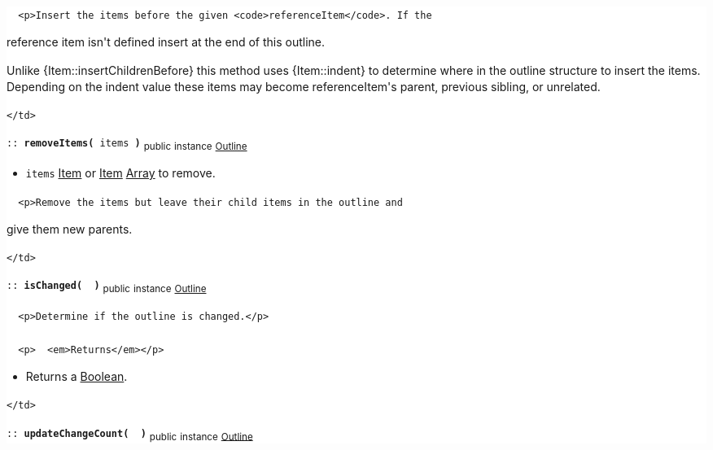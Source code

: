       <p>Insert the items before the given <code>referenceItem</code>. If the
  reference item isn&#39;t defined insert at the end of this outline.</p>
  <p>Unlike {Item::insertChildrenBefore} this method uses {Item::indent} to
  determine where in the outline structure to insert the items. Depending on
  the indent value these items may become referenceItem&#39;s parent, previous
  sibling, or unrelated.</p>
  
      
    </td>
  </tr>
  
  <tr>
    <td><code>:: <b>removeItems(</b> items <b>)</b></code></td>
    <td width="8%" align="center"><sub>public</sub></td>
    <td width="8%" align="center"><sub>instance</sub></td>
    <td width="8%" align="center"><sub><a href="#class-Outline">Outline</a></sub></td>
  </tr>
  <tr>
    <td colspan="4">
      <ul>
  <li><code>items</code> <a href="https://github.com/jessegrosjean/birch-outline/blob/v0.1.0/src/item.coffee#L57">Item</a> or <a href="https://github.com/jessegrosjean/birch-outline/blob/v0.1.0/src/item.coffee#L57">Item</a> <a href="https://developer.mozilla.org/en-US/docs/Web/JavaScript/Reference/Global_Objects/Array">Array</a> to remove. </li>
  </ul>
  
      <p>Remove the items but leave their child items in the outline and
  give them new parents.</p>
  
      
    </td>
  </tr>
  
  <tr>
    <td><code>:: <b>isChanged(</b>  <b>)</b></code></td>
    <td width="8%" align="center"><sub>public</sub></td>
    <td width="8%" align="center"><sub>instance</sub></td>
    <td width="8%" align="center"><sub><a href="#class-Outline">Outline</a></sub></td>
  </tr>
  <tr>
    <td colspan="4">
      
      <p>Determine if the outline is changed.</p>
  
      <p>  <em>Returns</em></p>
  <ul>
  <li>Returns a <a href="https://developer.mozilla.org/en-US/docs/Web/JavaScript/Reference/Global_Objects/Boolean">Boolean</a>.</li>
  </ul>
  
    </td>
  </tr>
  
  <tr>
    <td><code>:: <b>updateChangeCount(</b>  <b>)</b></code></td>
    <td width="8%" align="center"><sub>public</sub></td>
    <td width="8%" align="center"><sub>instance</sub></td>
    <td width="8%" align="center"><sub><a href="#class-Outline">Outline</a></sub></td>
  </tr>
  <tr>
    <td colspan="4">
      